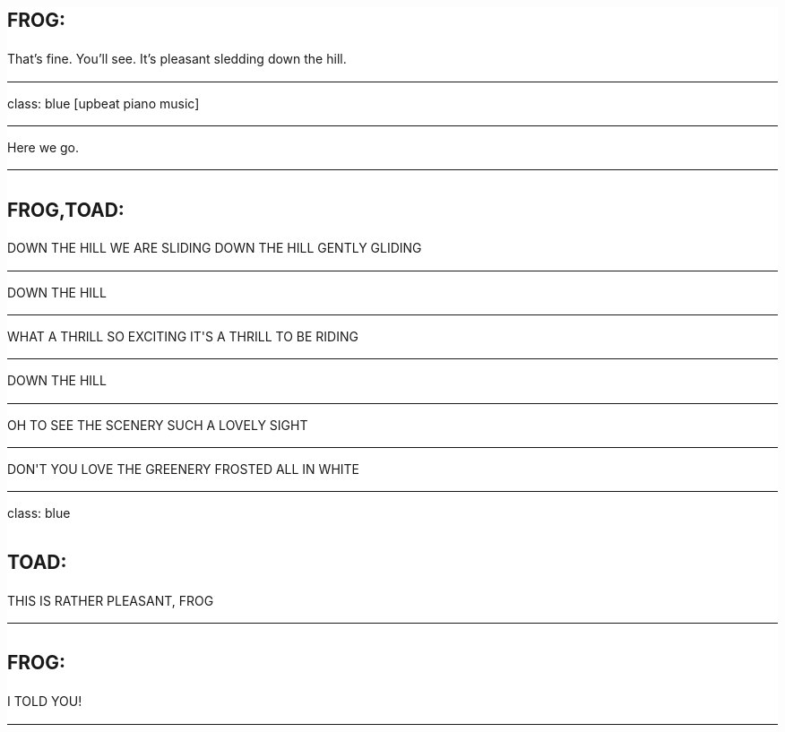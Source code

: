 
## FROG:
That’s fine. You’ll see. It’s pleasant sledding down the hill.

---

class: blue
[upbeat piano music]

---

Here we go.

---

## FROG,TOAD:
DOWN THE HILL WE ARE SLIDING 
DOWN THE HILL GENTLY GLIDING

---


DOWN THE HILL 

---

WHAT A THRILL SO EXCITING
IT'S A THRILL TO BE RIDING 

---


DOWN THE HILL

---

OH TO SEE THE SCENERY
SUCH A LOVELY SIGHT

---

DON'T YOU LOVE THE GREENERY
FROSTED ALL IN WHITE

---

class: blue
## TOAD:
THIS IS RATHER PLEASANT, FROG

---

## FROG:
 I TOLD YOU!

---

[//]: # (title settings—give the play a title and author name)
[//]: # (color settings—replace "character-_____" with a character name)
[//]: # (list of colors)
[//]: # (list of characters, in color)